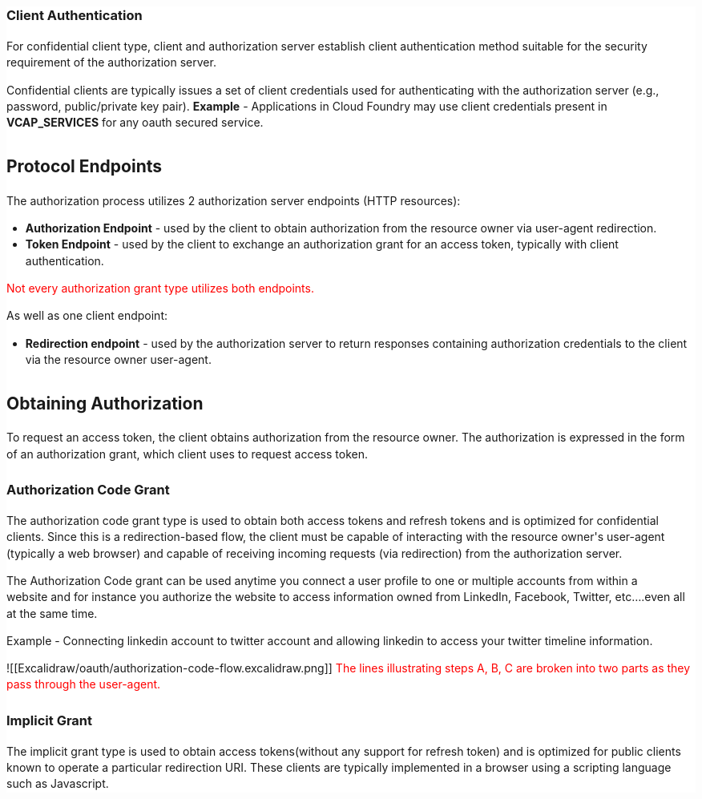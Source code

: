 ### Client Authentication
For confidential client type, client and authorization server establish client authentication method suitable for the security requirement of the authorization server.

Confidential clients are typically issues a set of client credentials used for authenticating with the authorization server (e.g., password, public/private key pair). **Example** - Applications in Cloud Foundry may use client credentials present in **VCAP_SERVICES** for any oauth secured service.

## Protocol Endpoints
The authorization process utilizes 2 authorization server endpoints (HTTP resources):
- **Authorization Endpoint** - used by the client to obtain authorization from the resource owner via user-agent redirection.
- **Token Endpoint** - used by the client to exchange an authorization grant for an access token, typically with client authentication.

<span style="color: red;">
Not every authorization grant type utilizes both endpoints.
</span>

As well as one client endpoint:
- **Redirection endpoint** - used by the authorization server to return responses containing authorization credentials to the client via the resource owner user-agent.

## Obtaining Authorization
To request an access token, the client obtains authorization from the resource owner. The authorization is expressed in the form of an authorization grant, which client uses to request access token.

### Authorization Code Grant

The authorization code grant type is used to obtain both access tokens and refresh tokens and is optimized for confidential clients.
Since this is a redirection-based flow, the client must be capable of interacting with the resource owner's user-agent (typically a web browser) and capable of receiving incoming requests (via redirection) from the authorization server. 

The Authorization Code grant can be used anytime you connect a user profile to one or multiple accounts from within a website and for instance you authorize the website to access information owned from LinkedIn, Facebook, Twitter, etc….even all at the same time.

Example - Connecting linkedin account to twitter account and allowing linkedin to access your twitter timeline information.

![[Excalidraw/oauth/authorization-code-flow.excalidraw.png]]
<span style="color: red;">
The lines illustrating steps A, B, C are broken into two parts as they pass through the user-agent.
</span>


### Implicit Grant

The implicit grant type is used to obtain access tokens(without any support for refresh token) and is optimized for public clients known to operate a particular redirection URI. These clients are typically implemented in a browser using a scripting language such as Javascript.

